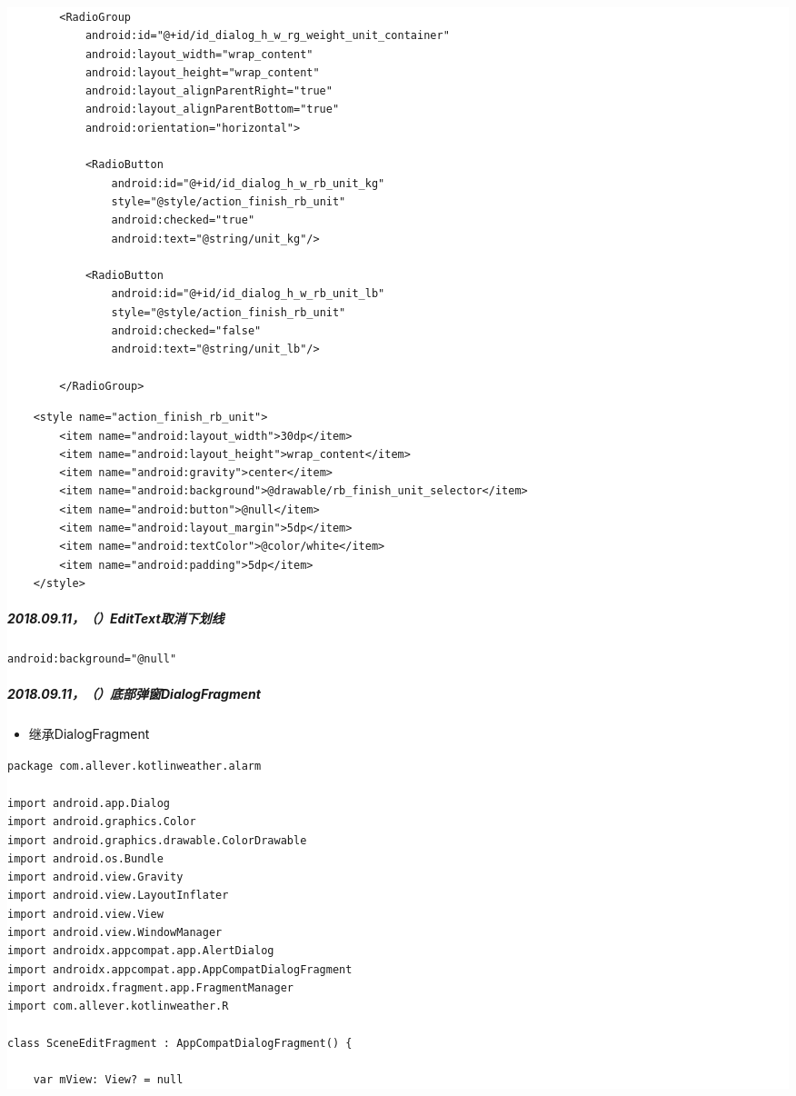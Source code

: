 ```
        <RadioGroup
            android:id="@+id/id_dialog_h_w_rg_weight_unit_container"
            android:layout_width="wrap_content"
            android:layout_height="wrap_content"
            android:layout_alignParentRight="true"
            android:layout_alignParentBottom="true"
            android:orientation="horizontal">

            <RadioButton
                android:id="@+id/id_dialog_h_w_rb_unit_kg"
                style="@style/action_finish_rb_unit"
                android:checked="true"
                android:text="@string/unit_kg"/>

            <RadioButton
                android:id="@+id/id_dialog_h_w_rb_unit_lb"
                style="@style/action_finish_rb_unit"
                android:checked="false"
                android:text="@string/unit_lb"/>

        </RadioGroup>
```

```
    <style name="action_finish_rb_unit">
        <item name="android:layout_width">30dp</item>
        <item name="android:layout_height">wrap_content</item>
        <item name="android:gravity">center</item>
        <item name="android:background">@drawable/rb_finish_unit_selector</item>
        <item name="android:button">@null</item>
        <item name="android:layout_margin">5dp</item>
        <item name="android:textColor">@color/white</item>
        <item name="android:padding">5dp</item>
    </style>
```


##### 2018.09.11，（）EditText取消下划线
```xml
android:background="@null"
```

##### 2018.09.11，（）底部弹窗DialogFragment

 - 继承DialogFragment

```
package com.allever.kotlinweather.alarm

import android.app.Dialog
import android.graphics.Color
import android.graphics.drawable.ColorDrawable
import android.os.Bundle
import android.view.Gravity
import android.view.LayoutInflater
import android.view.View
import android.view.WindowManager
import androidx.appcompat.app.AlertDialog
import androidx.appcompat.app.AppCompatDialogFragment
import androidx.fragment.app.FragmentManager
import com.allever.kotlinweather.R

class SceneEditFragment : AppCompatDialogFragment() {

    var mView: View? = null

```